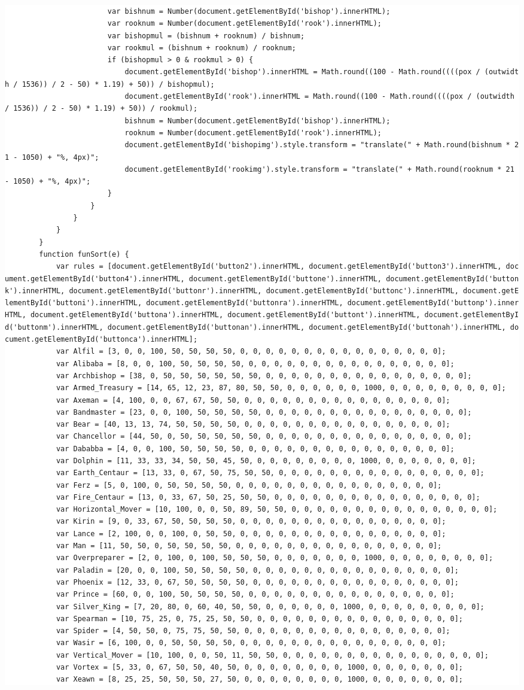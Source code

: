 							var bishnum = Number(document.getElementById('bishop').innerHTML);
							var rooknum = Number(document.getElementById('rook').innerHTML);
							var bishopmul = (bishnum + rooknum) / bishnum;
							var rookmul = (bishnum + rooknum) / rooknum;
							if (bishopmul > 0 & rookmul > 0) {
								document.getElementById('bishop').innerHTML = Math.round((100 - Math.round((((pox / (outwidth / 1536)) / 2 - 50) * 1.19) + 50)) / bishopmul);
								document.getElementById('rook').innerHTML = Math.round((100 - Math.round((((pox / (outwidth / 1536)) / 2 - 50) * 1.19) + 50)) / rookmul);
								bishnum = Number(document.getElementById('bishop').innerHTML);
								rooknum = Number(document.getElementById('rook').innerHTML);
								document.getElementById('bishopimg').style.transform = "translate(" + Math.round(bishnum * 21 - 1050) + "%, 4px)";
								document.getElementById('rookimg').style.transform = "translate(" + Math.round(rooknum * 21 - 1050) + "%, 4px)";
							}
						}
					}
				}
			}
			function funSort(e) {
				var rules = [document.getElementById('button2').innerHTML, document.getElementById('button3').innerHTML, document.getElementById('button4').innerHTML, document.getElementById('buttone').innerHTML, document.getElementById('buttonk').innerHTML, document.getElementById('buttonr').innerHTML, document.getElementById('buttonc').innerHTML, document.getElementById('buttoni').innerHTML, document.getElementById('buttonra').innerHTML, document.getElementById('buttonp').innerHTML, document.getElementById('buttona').innerHTML, document.getElementById('buttont').innerHTML, document.getElementById('buttonm').innerHTML, document.getElementById('buttonan').innerHTML, document.getElementById('buttonah').innerHTML, document.getElementById('buttonca').innerHTML];
				var Alfil = [3, 0, 0, 100, 50, 50, 50, 50, 0, 0, 0, 0, 0, 0, 0, 0, 0, 0, 0, 0, 0, 0, 0, 0];
				var Alibaba = [8, 0, 0, 100, 50, 50, 50, 50, 0, 0, 0, 0, 0, 0, 0, 0, 0, 0, 0, 0, 0, 0, 0, 0];
				var Archbishop = [38, 0, 50, 50, 50, 50, 50, 50, 0, 0, 0, 0, 0, 0, 0, 0, 0, 0, 0, 0, 0, 0, 0, 0];
				var Armed_Treasury = [14, 65, 12, 23, 87, 80, 50, 50, 0, 0, 0, 0, 0, 0, 1000, 0, 0, 0, 0, 0, 0, 0, 0, 0];
				var Axeman = [4, 100, 0, 0, 67, 67, 50, 50, 0, 0, 0, 0, 0, 0, 0, 0, 0, 0, 0, 0, 0, 0, 0, 0];
				var Bandmaster = [23, 0, 0, 100, 50, 50, 50, 50, 0, 0, 0, 0, 0, 0, 0, 0, 0, 0, 0, 0, 0, 0, 0, 0];
				var Bear = [40, 13, 13, 74, 50, 50, 50, 50, 0, 0, 0, 0, 0, 0, 0, 0, 0, 0, 0, 0, 0, 0, 0, 0];
				var Chancellor = [44, 50, 0, 50, 50, 50, 50, 50, 0, 0, 0, 0, 0, 0, 0, 0, 0, 0, 0, 0, 0, 0, 0, 0];
				var Dababba = [4, 0, 0, 100, 50, 50, 50, 50, 0, 0, 0, 0, 0, 0, 0, 0, 0, 0, 0, 0, 0, 0, 0, 0];
				var Dolphin = [11, 33, 33, 34, 50, 50, 45, 50, 0, 0, 0, 0, 0, 0, 0, 0, 1000, 0, 0, 0, 0, 0, 0, 0];
				var Earth_Centaur = [13, 33, 0, 67, 50, 75, 50, 50, 0, 0, 0, 0, 0, 0, 0, 0, 0, 0, 0, 0, 0, 0, 0, 0];
				var Ferz = [5, 0, 100, 0, 50, 50, 50, 50, 0, 0, 0, 0, 0, 0, 0, 0, 0, 0, 0, 0, 0, 0, 0, 0];
				var Fire_Centaur = [13, 0, 33, 67, 50, 25, 50, 50, 0, 0, 0, 0, 0, 0, 0, 0, 0, 0, 0, 0, 0, 0, 0, 0];
				var Horizontal_Mover = [10, 100, 0, 0, 50, 89, 50, 50, 0, 0, 0, 0, 0, 0, 0, 0, 0, 0, 0, 0, 0, 0, 0, 0];
				var Kirin = [9, 0, 33, 67, 50, 50, 50, 50, 0, 0, 0, 0, 0, 0, 0, 0, 0, 0, 0, 0, 0, 0, 0, 0];
				var Lance = [2, 100, 0, 0, 100, 0, 50, 50, 0, 0, 0, 0, 0, 0, 0, 0, 0, 0, 0, 0, 0, 0, 0, 0];
				var Man = [11, 50, 50, 0, 50, 50, 50, 50, 0, 0, 0, 0, 0, 0, 0, 0, 0, 0, 0, 0, 0, 0, 0, 0];
				var Overpreparer = [2, 0, 100, 0, 100, 50, 50, 50, 0, 0, 0, 0, 0, 0, 0, 1000, 0, 0, 0, 0, 0, 0, 0, 0];
				var Paladin = [20, 0, 0, 100, 50, 50, 50, 50, 0, 0, 0, 0, 0, 0, 0, 0, 0, 0, 0, 0, 0, 0, 0, 0];
				var Phoenix = [12, 33, 0, 67, 50, 50, 50, 50, 0, 0, 0, 0, 0, 0, 0, 0, 0, 0, 0, 0, 0, 0, 0, 0];
				var Prince = [60, 0, 0, 100, 50, 50, 50, 50, 0, 0, 0, 0, 0, 0, 0, 0, 0, 0, 0, 0, 0, 0, 0, 0];
				var Silver_King = [7, 20, 80, 0, 60, 40, 50, 50, 0, 0, 0, 0, 0, 0, 1000, 0, 0, 0, 0, 0, 0, 0, 0, 0];
				var Spearman = [10, 75, 25, 0, 75, 25, 50, 50, 0, 0, 0, 0, 0, 0, 0, 0, 0, 0, 0, 0, 0, 0, 0, 0];
				var Spider = [4, 50, 50, 0, 75, 75, 50, 50, 0, 0, 0, 0, 0, 0, 0, 0, 0, 0, 0, 0, 0, 0, 0, 0];
				var Wasir = [6, 100, 0, 0, 50, 50, 50, 50, 0, 0, 0, 0, 0, 0, 0, 0, 0, 0, 0, 0, 0, 0, 0, 0];
				var Vertical_Mover = [10, 100, 0, 0, 50, 11, 50, 50, 0, 0, 0, 0, 0, 0, 0, 0, 0, 0, 0, 0, 0, 0, 0, 0];
				var Vortex = [5, 33, 0, 67, 50, 50, 40, 50, 0, 0, 0, 0, 0, 0, 0, 0, 1000, 0, 0, 0, 0, 0, 0, 0];
				var Xeawn = [8, 25, 25, 50, 50, 50, 27, 50, 0, 0, 0, 0, 0, 0, 0, 0, 1000, 0, 0, 0, 0, 0, 0, 0];